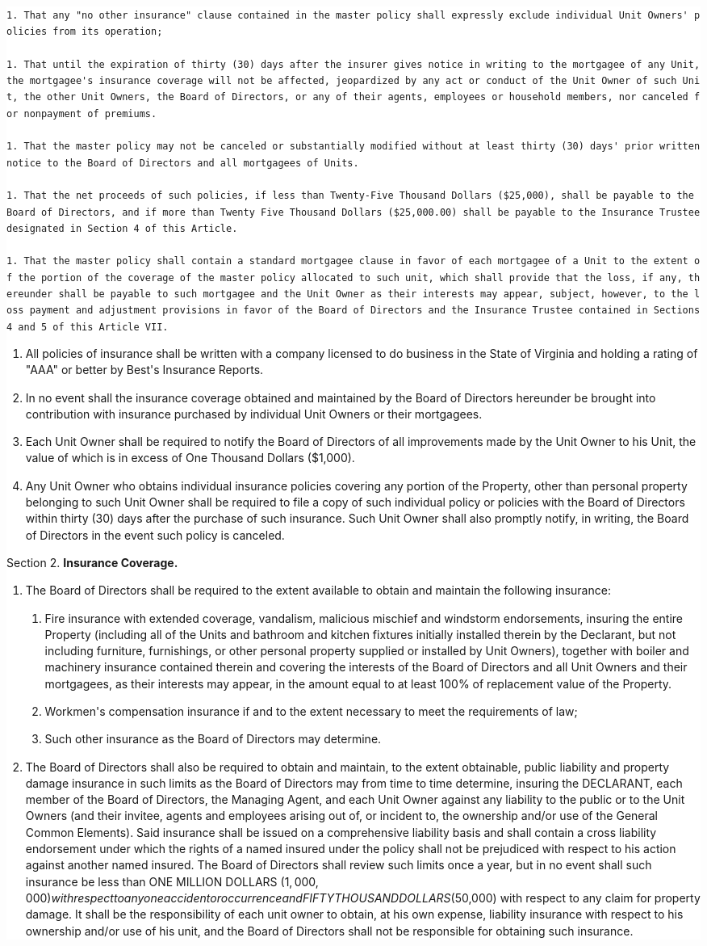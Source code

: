     1. That any "no other insurance" clause contained in the master policy shall expressly exclude individual Unit Owners' policies from its operation;

    1. That until the expiration of thirty (30) days after the insurer gives notice in writing to the mortgagee of any Unit, the mortgagee's insurance coverage will not be affected, jeopardized by any act or conduct of the Unit Owner of such Unit, the other Unit Owners, the Board of Directors, or any of their agents, employees or household members, nor canceled for nonpayment of premiums.

    1. That the master policy may not be canceled or substantially modified without at least thirty (30) days' prior written notice to the Board of Directors and all mortgagees of Units.

    1. That the net proceeds of such policies, if less than Twenty-Five Thousand Dollars ($25,000), shall be payable to the Board of Directors, and if more than Twenty Five Thousand Dollars ($25,000.00) shall be payable to the Insurance Trustee designated in Section 4 of this Article.

    1. That the master policy shall contain a standard mortgagee clause in favor of each mortgagee of a Unit to the extent of the portion of the coverage of the master policy allocated to such unit, which shall provide that the loss, if any, thereunder shall be payable to such mortgagee and the Unit Owner as their interests may appear, subject, however, to the loss payment and adjustment provisions in favor of the Board of Directors and the Insurance Trustee contained in Sections 4 and 5 of this Article VII.

1. All policies of insurance shall be written with a company licensed to do business in the State of Virginia and holding a rating of "AAA" or better by Best's Insurance Reports.

1. In no event shall the insurance coverage obtained and maintained by the Board of Directors hereunder be brought into contribution with insurance purchased by individual Unit Owners or their mortgagees.

1. Each Unit Owner shall be required to notify the Board of Directors of all improvements made by the Unit Owner to his Unit, the value of which is in excess of One Thousand Dollars ($1,000).

1. Any Unit Owner who obtains individual insurance policies covering any portion of the Property, other than personal property belonging to such Unit Owner shall be required to file a copy of such individual policy or policies with the Board of Directors within thirty (30) days after the purchase of such insurance. Such Unit Owner shall also promptly notify, in writing, the Board of Directors in the event such policy is canceled.

Section 2. **Insurance Coverage.**

1. The Board of Directors shall be required to the extent available to obtain and maintain the following insurance:

    1. Fire insurance with extended coverage, vandalism, malicious mischief and windstorm endorsements, insuring the entire Property (including all of the Units and bathroom and kitchen fixtures initially installed therein by the Declarant, but not including furniture, furnishings, or other personal property supplied or installed by Unit Owners), together with boiler and machinery insurance contained therein and covering the interests of the Board of Directors and all Unit Owners and their mortgagees, as their interests may appear, in the amount equal to at least 100% of replacement value of the Property.

    1. Workmen's compensation insurance if and to the extent necessary to meet the requirements of law;

    1. Such other insurance as the Board of Directors may determine.

1. The Board of Directors shall also be required to obtain and maintain, to the extent obtainable, public liability and property damage insurance in such limits as the Board of Directors may from time to time determine, insuring the DECLARANT, each member of the Board of Directors, the Managing Agent, and each Unit Owner against any liability to the public or to the Unit Owners (and their invitee, agents and employees arising out of, or incident to, the ownership and/or use of the General Common Elements). Said insurance shall be issued on a comprehensive liability basis and shall contain a cross liability endorsement under which the rights of a named insured under the policy shall not be prejudiced with respect to his action against another named insured. The Board of Directors shall review such limits once a year, but in no event shall such insurance be less than ONE MILLION DOLLARS ($1,000,000) with respect to any one accident or occurrence and FIFTY THOUSAND DOLLARS ($50,000) with respect to any claim for property damage. It shall be the responsibility of each unit owner to obtain, at his own expense, liability insurance with respect to his ownership and/or use of his unit, and the Board of Directors shall not be responsible for obtaining such insurance.
